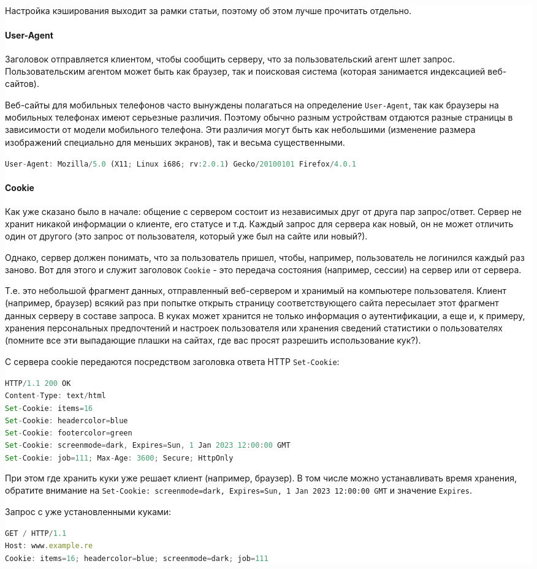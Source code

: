Настройка кэширования выходит за рамки статьи, поэтому об этом лучше прочитать отдельно.

#### User-Agent

Заголовок отправляется клиентом, чтобы сообщить серверу, что за пользовательский агент шлет запрос. Пользовательским агентом может быть как браузер, так и поисковая система (которая занимается индексацией веб-сайтов).

Веб-сайты для мобильных телефонов часто вынуждены полагаться на определение `User-Agent`, так как браузеры на мобильных телефонах имеют серьезные различия. Поэтому обычно разным устройствам отдаются разные страницы в зависимости от модели мобильного телефона. Эти различия могут быть как небольшими (изменение размера изображений специально для меньших экранов), так и весьма существенными.

```javascript
User-Agent: Mozilla/5.0 (X11; Linux i686; rv:2.0.1) Gecko/20100101 Firefox/4.0.1
```

#### Cookie

Как уже сказано было в начале: общение с сервером состоит из независимых друг от друга пар запрос/ответ. Сервер не хранит никакой информации о клиенте, его статусе и т.д. Каждый запрос для сервера как новый, он не может отличить один от другого (это запрос от пользователя, который уже был на сайте или новый?).

Однако, сервер должен понимать, что за пользователь пришел, чтобы, например, пользователь не логинился каждый раз заново. Вот для этого и служит заголовок `Cookie` - это передача состояния (например, сессии) на сервер или от сервера.

Т.е. это небольшой фрагмент данных, отправленный веб-сервером и хранимый на компьютере пользователя. Клиент (например, браузер) всякий раз при попытке открыть страницу соответствующего сайта пересылает этот фрагмент данных серверу в составе запроса. В куках может хранится не только информация о аутентификации, а еще и, к примеру, хранения персональных предпочтений и настроек пользователя или хранения сведений статистики о пользователях (помните все эти выпадающие плашки на сайтах, где вас просят разрешить использование кук?).

С сервера cookie передаются посредством заголовка ответа HTTP `Set-Cookie`:

```javascript
HTTP/1.1 200 OK
Content-Type: text/html
Set-Cookie: items=16
Set-Cookie: headercolor=blue
Set-Cookie: footercolor=green
Set-Cookie: screenmode=dark, Expires=Sun, 1 Jan 2023 12:00:00 GMT
Set-Cookie: job=111; Max-Age: 3600; Secure; HttpOnly
```

При этом где хранить куки уже решает клиент (например, браузер). В том числе можно устанавливать время хранения, обратите внимание на `Set-Cookie: screenmode=dark, Expires=Sun, 1 Jan 2023 12:00:00 GMT` и значение `Expires`.

Запрос с уже установленными куками:

```javascript
GET / HTTP/1.1
Host: www.example.re
Cookie: items=16; headercolor=blue; screenmode=dark; job=111
```
